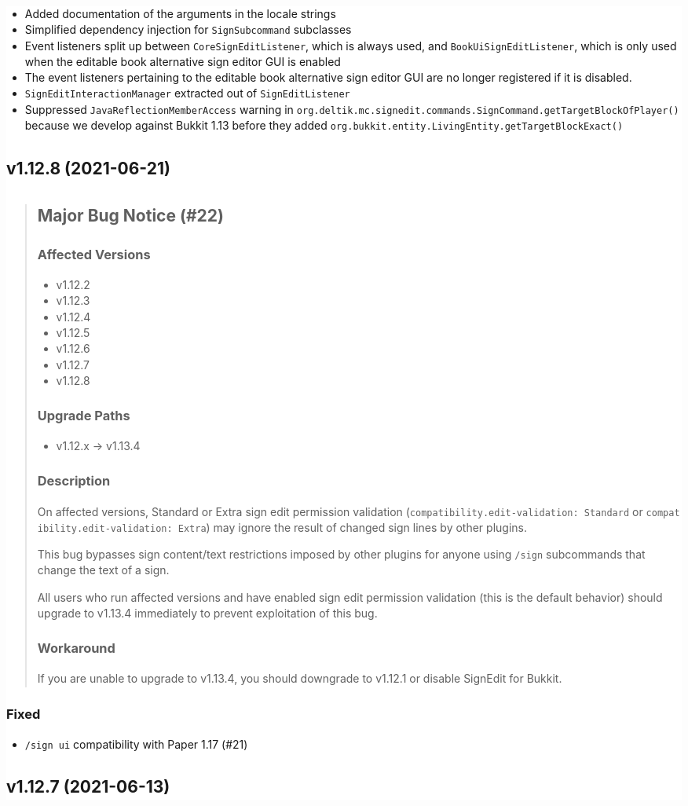 * Added documentation of the arguments in the locale strings
* Simplified dependency injection for `SignSubcommand` subclasses
* Event listeners split up between `CoreSignEditListener`, which is always used, and `BookUiSignEditListener`, which is only used when the editable book alternative sign editor GUI is enabled
* The event listeners pertaining to the editable book alternative sign editor GUI are no longer registered if it is disabled.
* `SignEditInteractionManager` extracted out of `SignEditListener`
* Suppressed `JavaReflectionMemberAccess` warning in `org.deltik.mc.signedit.commands.SignCommand.getTargetBlockOfPlayer()` because we develop against Bukkit 1.13 before they added `org.bukkit.entity.LivingEntity.getTargetBlockExact()`

## v1.12.8 (2021-06-21)

> ## Major Bug Notice (#22)
>
> ### Affected Versions
>
> * v1.12.2
> * v1.12.3
> * v1.12.4
> * v1.12.5
> * v1.12.6
> * v1.12.7
> * v1.12.8
>
> ### Upgrade Paths
>
> * v1.12.x → v1.13.4
>
> ### Description
>
> On affected versions, Standard or Extra sign edit permission validation (`compatibility.edit-validation: Standard` or `compatibility.edit-validation: Extra`) may ignore the result of changed sign lines by other plugins.
>
> This bug bypasses sign content/text restrictions imposed by other plugins for anyone using `/sign` subcommands that change the text of a sign.
>
> All users who run affected versions and have enabled sign edit permission validation (this is the default behavior) should upgrade to v1.13.4 immediately to prevent exploitation of this bug.
>
> ### Workaround
>
> If you are unable to upgrade to v1.13.4, you should downgrade to v1.12.1 or disable SignEdit for Bukkit.

### Fixed

* `/sign ui` compatibility with Paper 1.17 (#21)

## v1.12.7 (2021-06-13)
